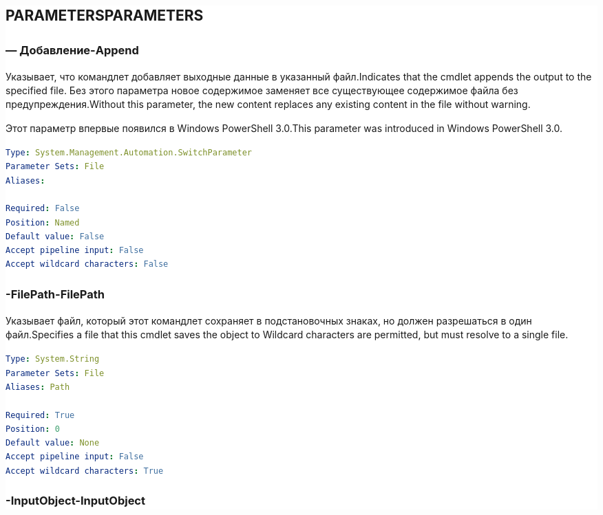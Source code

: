 ## <span data-ttu-id="22b35-126">PARAMETERS</span><span class="sxs-lookup"><span data-stu-id="22b35-126">PARAMETERS</span></span>

### <span data-ttu-id="22b35-127">— Добавление</span><span class="sxs-lookup"><span data-stu-id="22b35-127">-Append</span></span>

<span data-ttu-id="22b35-128">Указывает, что командлет добавляет выходные данные в указанный файл.</span><span class="sxs-lookup"><span data-stu-id="22b35-128">Indicates that the cmdlet appends the output to the specified file.</span></span> <span data-ttu-id="22b35-129">Без этого параметра новое содержимое заменяет все существующее содержимое файла без предупреждения.</span><span class="sxs-lookup"><span data-stu-id="22b35-129">Without this parameter, the new content replaces any existing content in the file without warning.</span></span>

<span data-ttu-id="22b35-130">Этот параметр впервые появился в Windows PowerShell 3.0.</span><span class="sxs-lookup"><span data-stu-id="22b35-130">This parameter was introduced in Windows PowerShell 3.0.</span></span>

```yaml
Type: System.Management.Automation.SwitchParameter
Parameter Sets: File
Aliases:

Required: False
Position: Named
Default value: False
Accept pipeline input: False
Accept wildcard characters: False
```

### <span data-ttu-id="22b35-131">-FilePath</span><span class="sxs-lookup"><span data-stu-id="22b35-131">-FilePath</span></span>

<span data-ttu-id="22b35-132">Указывает файл, который этот командлет сохраняет в подстановочных знаках, но должен разрешаться в один файл.</span><span class="sxs-lookup"><span data-stu-id="22b35-132">Specifies a file that this cmdlet saves the object to Wildcard characters are permitted, but must resolve to a single file.</span></span>

```yaml
Type: System.String
Parameter Sets: File
Aliases: Path

Required: True
Position: 0
Default value: None
Accept pipeline input: False
Accept wildcard characters: True
```

### <span data-ttu-id="22b35-133">-InputObject</span><span class="sxs-lookup"><span data-stu-id="22b35-133">-InputObject</span></span>
